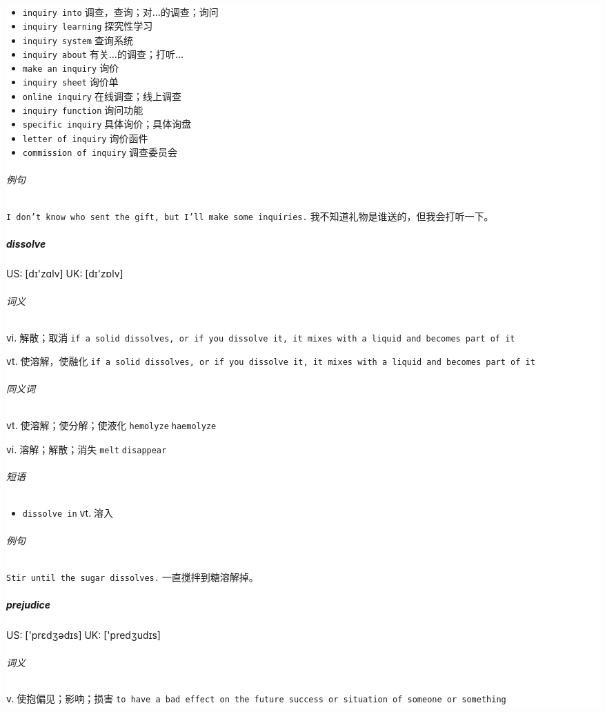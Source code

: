 - `inquiry into` 调查，查询；对…的调查；询问
- `inquiry learning` 探究性学习
- `inquiry system` 查询系统
- `inquiry about` 有关…的调查；打听…
- `make an inquiry` 询价
- `inquiry sheet` 询价单
- `online inquiry` 在线调查；线上调查
- `inquiry function` 询问功能
- `specific inquiry` 具体询价；具体询盘
- `letter of inquiry` 询价函件
- `commission of inquiry` 调查委员会

###### 例句

`I don’t know who sent the gift, but I’ll make some inquiries.`
我不知道礼物是谁送的，但我会打听一下。


##### dissolve

US: [dɪ'zɑlv]
UK: [dɪ'zɒlv]

###### 词义

vi. 解散；取消
`if a solid dissolves, or if you dissolve it, it mixes with a liquid and becomes part of it`

vt. 使溶解，使融化
`if a solid dissolves, or if you dissolve it, it mixes with a liquid and becomes part of it`

###### 同义词

vt. 使溶解；使分解；使液化
`hemolyze` `haemolyze`

vi. 溶解；解散；消失
`melt` `disappear`


###### 短语

- `dissolve in` vt. 溶入

###### 例句

`Stir until the sugar dissolves.`
一直搅拌到糖溶解掉。


##### prejudice

US: ['prɛdʒədɪs]
UK: ['predʒudɪs]

###### 词义

v. 使抱偏见；影响；损害
`to have a bad effect on the future success or situation of someone or something`
